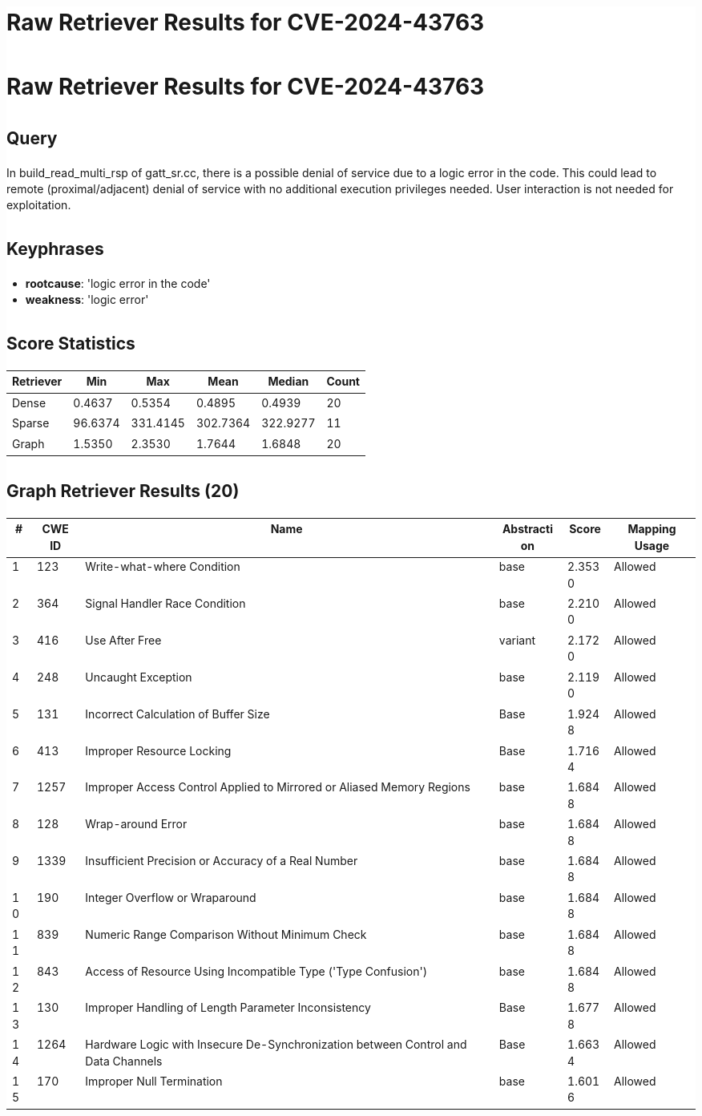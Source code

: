 # Raw Retriever Results for CVE-2024-43763

# Raw Retriever Results for CVE-2024-43763
## Query
In build_read_multi_rsp of gatt_sr.cc, there is a possible denial of service due to a logic error in the code. This could lead to remote (proximal/adjacent) denial of service with no additional execution privileges needed. User interaction is not needed for exploitation.

## Keyphrases
- **rootcause**: 'logic error in the code'
- **weakness**: 'logic error'

## Score Statistics
| Retriever | Min | Max | Mean | Median | Count |
|-----------|-----|-----|------|--------|-------|
| Dense | 0.4637 | 0.5354 | 0.4895 | 0.4939 | 20 |
| Sparse | 96.6374 | 331.4145 | 302.7364 | 322.9277 | 11 |
| Graph | 1.5350 | 2.3530 | 1.7644 | 1.6848 | 20 |

## Graph Retriever Results (20)
| # | CWE ID | Name | Abstraction | Score | Mapping Usage |
|---|--------|------|-------------|-------|---------------|
| 1 | 123 | Write-what-where Condition | base | 2.3530 | Allowed |
| 2 | 364 | Signal Handler Race Condition | base | 2.2100 | Allowed |
| 3 | 416 | Use After Free | variant | 2.1720 | Allowed |
| 4 | 248 | Uncaught Exception | base | 2.1190 | Allowed |
| 5 | 131 | Incorrect Calculation of Buffer Size | Base | 1.9248 | Allowed |
| 6 | 413 | Improper Resource Locking | Base | 1.7164 | Allowed |
| 7 | 1257 | Improper Access Control Applied to Mirrored or Aliased Memory Regions | base | 1.6848 | Allowed |
| 8 | 128 | Wrap-around Error | base | 1.6848 | Allowed |
| 9 | 1339 | Insufficient Precision or Accuracy of a Real Number | base | 1.6848 | Allowed |
| 10 | 190 | Integer Overflow or Wraparound | base | 1.6848 | Allowed |
| 11 | 839 | Numeric Range Comparison Without Minimum Check | base | 1.6848 | Allowed |
| 12 | 843 | Access of Resource Using Incompatible Type ('Type Confusion') | base | 1.6848 | Allowed |
| 13 | 130 | Improper Handling of Length Parameter Inconsistency | Base | 1.6778 | Allowed |
| 14 | 1264 | Hardware Logic with Insecure De-Synchronization between Control and Data Channels | Base | 1.6634 | Allowed |
| 15 | 170 | Improper Null Termination | base | 1.6016 | Allowed |
